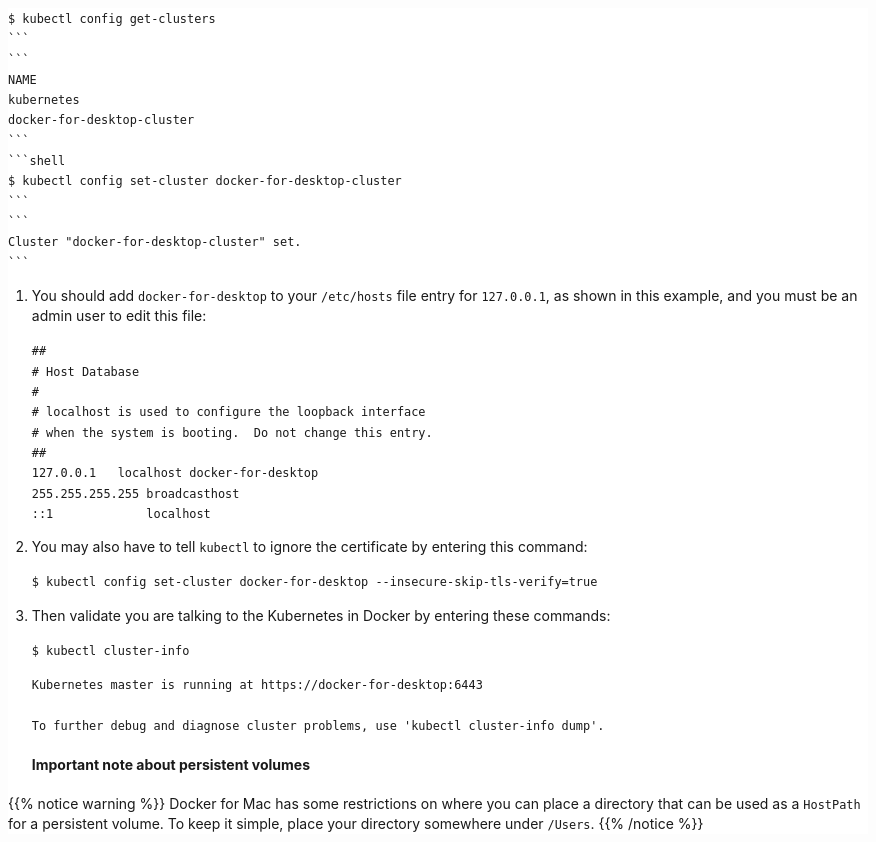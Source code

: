     $ kubectl config get-clusters
    ```
    ```
    NAME
    kubernetes
    docker-for-desktop-cluster
    ```
    ```shell
    $ kubectl config set-cluster docker-for-desktop-cluster
    ```
    ```
    Cluster "docker-for-desktop-cluster" set.
    ```

1. You should add `docker-for-desktop` to your `/etc/hosts` file entry for `127.0.0.1`, as shown in this example, and you must be an admin user to edit this file:

    ```
    ##
    # Host Database
    #
    # localhost is used to configure the loopback interface
    # when the system is booting.  Do not change this entry.
    ##
    127.0.0.1	localhost docker-for-desktop
    255.255.255.255	broadcasthost
    ::1             localhost
    ```

1. You may also have to tell `kubectl` to ignore the certificate by entering this command:

    ```shell
    $ kubectl config set-cluster docker-for-desktop --insecure-skip-tls-verify=true
    ```

1. Then validate you are talking to the Kubernetes in Docker by entering these commands:

    ```shell
    $ kubectl cluster-info
    ```
    ```
    Kubernetes master is running at https://docker-for-desktop:6443

    To further debug and diagnose cluster problems, use 'kubectl cluster-info dump'.
    ```

    #### Important note about persistent volumes
  {{% notice warning %}} Docker for Mac has some restrictions on where you can place a directory that can be used as a `HostPath` for a persistent volume.  To keep it simple, place your directory somewhere under `/Users`.
  {{% /notice %}}
